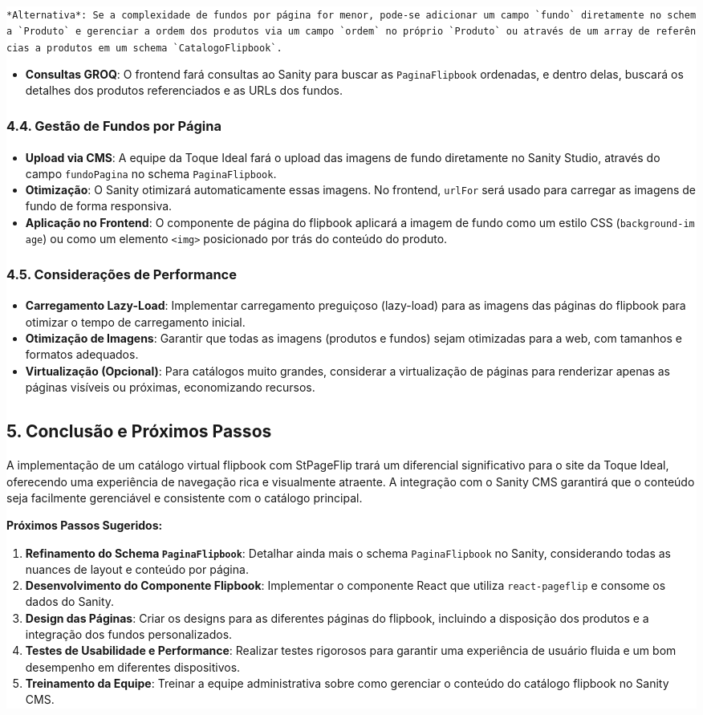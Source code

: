     *Alternativa*: Se a complexidade de fundos por página for menor, pode-se adicionar um campo `fundo` diretamente no schema `Produto` e gerenciar a ordem dos produtos via um campo `ordem` no próprio `Produto` ou através de um array de referências a produtos em um schema `CatalogoFlipbook`.

*   **Consultas GROQ**: O frontend fará consultas ao Sanity para buscar as `PaginaFlipbook` ordenadas, e dentro delas, buscará os detalhes dos produtos referenciados e as URLs dos fundos.

### 4.4. Gestão de Fundos por Página

*   **Upload via CMS**: A equipe da Toque Ideal fará o upload das imagens de fundo diretamente no Sanity Studio, através do campo `fundoPagina` no schema `PaginaFlipbook`.
*   **Otimização**: O Sanity otimizará automaticamente essas imagens. No frontend, `urlFor` será usado para carregar as imagens de fundo de forma responsiva.
*   **Aplicação no Frontend**: O componente de página do flipbook aplicará a imagem de fundo como um estilo CSS (`background-image`) ou como um elemento `<img>` posicionado por trás do conteúdo do produto.

### 4.5. Considerações de Performance

*   **Carregamento Lazy-Load**: Implementar carregamento preguiçoso (lazy-load) para as imagens das páginas do flipbook para otimizar o tempo de carregamento inicial.
*   **Otimização de Imagens**: Garantir que todas as imagens (produtos e fundos) sejam otimizadas para a web, com tamanhos e formatos adequados.
*   **Virtualização (Opcional)**: Para catálogos muito grandes, considerar a virtualização de páginas para renderizar apenas as páginas visíveis ou próximas, economizando recursos.

## 5. Conclusão e Próximos Passos

A implementação de um catálogo virtual flipbook com StPageFlip trará um diferencial significativo para o site da Toque Ideal, oferecendo uma experiência de navegação rica e visualmente atraente. A integração com o Sanity CMS garantirá que o conteúdo seja facilmente gerenciável e consistente com o catálogo principal.

**Próximos Passos Sugeridos:**

1.  **Refinamento do Schema `PaginaFlipbook`**: Detalhar ainda mais o schema `PaginaFlipbook` no Sanity, considerando todas as nuances de layout e conteúdo por página.
2.  **Desenvolvimento do Componente Flipbook**: Implementar o componente React que utiliza `react-pageflip` e consome os dados do Sanity.
3.  **Design das Páginas**: Criar os designs para as diferentes páginas do flipbook, incluindo a disposição dos produtos e a integração dos fundos personalizados.
4.  **Testes de Usabilidade e Performance**: Realizar testes rigorosos para garantir uma experiência de usuário fluida e um bom desempenho em diferentes dispositivos.
5.  **Treinamento da Equipe**: Treinar a equipe administrativa sobre como gerenciar o conteúdo do catálogo flipbook no Sanity CMS.

